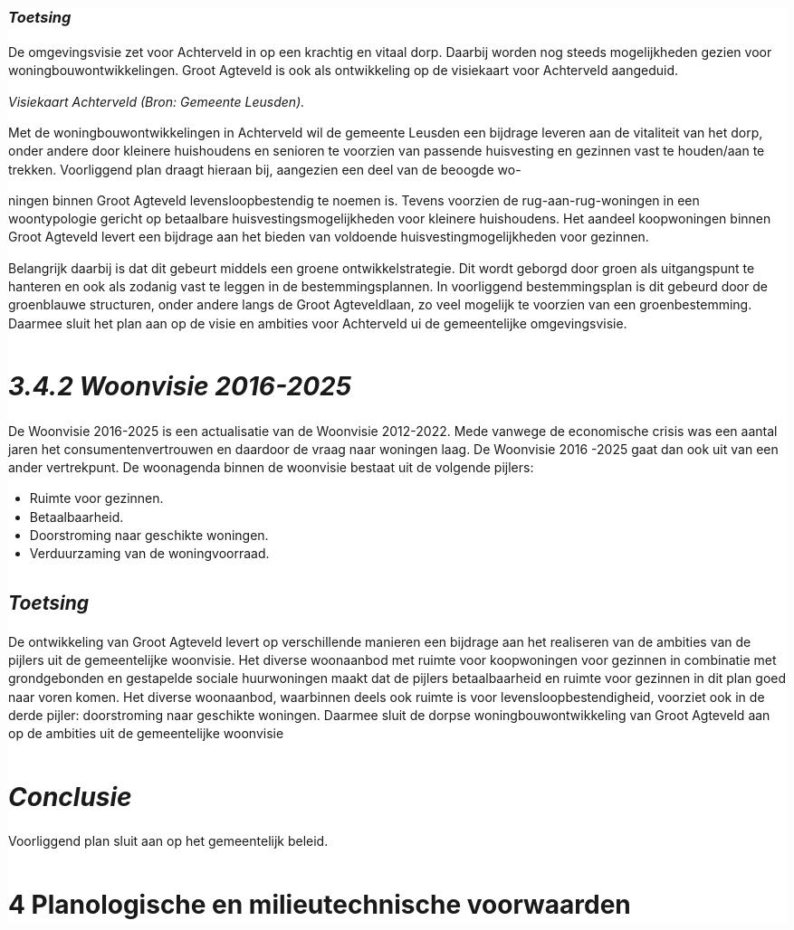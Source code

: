 ### *Toetsing*

De omgevingsvisie zet voor Achterveld in op een krachtig en vitaal dorp. Daarbij worden nog steeds mogelijkheden gezien voor woningbouwontwikkelingen. Groot Agteveld is ook als ontwikkeling op de visiekaart voor Achterveld aangeduid.

*Visiekaart Achterveld (Bron: Gemeente Leusden).*

Met de woningbouwontwikkelingen in Achterveld wil de gemeente Leusden een bijdrage leveren aan de vitaliteit van het dorp, onder andere door kleinere huishoudens en senioren te voorzien van passende huisvesting en gezinnen vast te houden/aan te trekken. Voorliggend plan draagt hieraan bij, aangezien een deel van de beoogde wo-

ningen binnen Groot Agteveld levensloopbestendig te noemen is. Tevens voorzien de rug-aan-rug-woningen in een woontypologie gericht op betaalbare huisvestingsmogelijkheden voor kleinere huishoudens. Het aandeel koopwoningen binnen Groot Agteveld levert een bijdrage aan het bieden van voldoende huisvestingmogelijkheden voor gezinnen.

Belangrijk daarbij is dat dit gebeurt middels een groene ontwikkelstrategie. Dit wordt geborgd door groen als uitgangspunt te hanteren en ook als zodanig vast te leggen in de bestemmingsplannen. In voorliggend bestemmingsplan is dit gebeurd door de groenblauwe structuren, onder andere langs de Groot Agteveldlaan, zo veel mogelijk te voorzien van een groenbestemming. Daarmee sluit het plan aan op de visie en ambities voor Achterveld ui de gemeentelijke omgevingsvisie.

# *3.4.2 Woonvisie 2016-2025*

De Woonvisie 2016-2025 is een actualisatie van de Woonvisie 2012-2022. Mede vanwege de economische crisis was een aantal jaren het consumentenvertrouwen en daardoor de vraag naar woningen laag. De Woonvisie 2016 -2025 gaat dan ook uit van een ander vertrekpunt. De woonagenda binnen de woonvisie bestaat uit de volgende pijlers:

- Ruimte voor gezinnen.
- Betaalbaarheid.
- Doorstroming naar geschikte woningen.
- Verduurzaming van de woningvoorraad.

## *Toetsing*

De ontwikkeling van Groot Agteveld levert op verschillende manieren een bijdrage aan het realiseren van de ambities van de pijlers uit de gemeentelijke woonvisie. Het diverse woonaanbod met ruimte voor koopwoningen voor gezinnen in combinatie met grondgebonden en gestapelde sociale huurwoningen maakt dat de pijlers betaalbaarheid en ruimte voor gezinnen in dit plan goed naar voren komen. Het diverse woonaanbod, waarbinnen deels ook ruimte is voor levensloopbestendigheid, voorziet ook in de derde pijler: doorstroming naar geschikte woningen. Daarmee sluit de dorpse woningbouwontwikkeling van Groot Agteveld aan op de ambities uit de gemeentelijke woonvisie

# *Conclusie*

Voorliggend plan sluit aan op het gemeentelijk beleid.

# **4 Planologische en milieutechnische voorwaarden**
